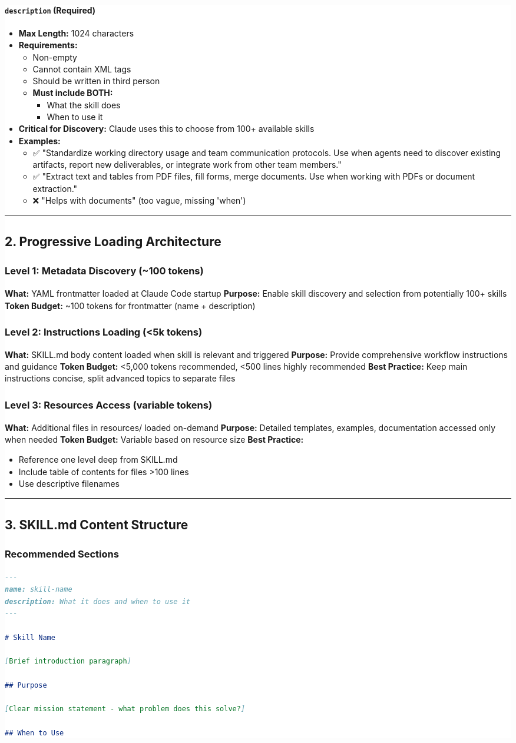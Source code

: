 #### `description` (Required)
- **Max Length:** 1024 characters
- **Requirements:**
  - Non-empty
  - Cannot contain XML tags
  - Should be written in third person
  - **Must include BOTH:**
    - What the skill does
    - When to use it
- **Critical for Discovery:** Claude uses this to choose from 100+ available skills
- **Examples:**
  - ✅ "Standardize working directory usage and team communication protocols. Use when agents need to discover existing artifacts, report new deliverables, or integrate work from other team members."
  - ✅ "Extract text and tables from PDF files, fill forms, merge documents. Use when working with PDFs or document extraction."
  - ❌ "Helps with documents" (too vague, missing 'when')

---

## 2. Progressive Loading Architecture

### Level 1: Metadata Discovery (~100 tokens)
**What:** YAML frontmatter loaded at Claude Code startup
**Purpose:** Enable skill discovery and selection from potentially 100+ skills
**Token Budget:** ~100 tokens for frontmatter (name + description)

### Level 2: Instructions Loading (<5k tokens)
**What:** SKILL.md body content loaded when skill is relevant and triggered
**Purpose:** Provide comprehensive workflow instructions and guidance
**Token Budget:** <5,000 tokens recommended, <500 lines highly recommended
**Best Practice:** Keep main instructions concise, split advanced topics to separate files

### Level 3: Resources Access (variable tokens)
**What:** Additional files in resources/ loaded on-demand
**Purpose:** Detailed templates, examples, documentation accessed only when needed
**Token Budget:** Variable based on resource size
**Best Practice:**
- Reference one level deep from SKILL.md
- Include table of contents for files >100 lines
- Use descriptive filenames

---

## 3. SKILL.md Content Structure

### Recommended Sections

```markdown
---
name: skill-name
description: What it does and when to use it
---

# Skill Name

[Brief introduction paragraph]

## Purpose

[Clear mission statement - what problem does this solve?]

## When to Use
```